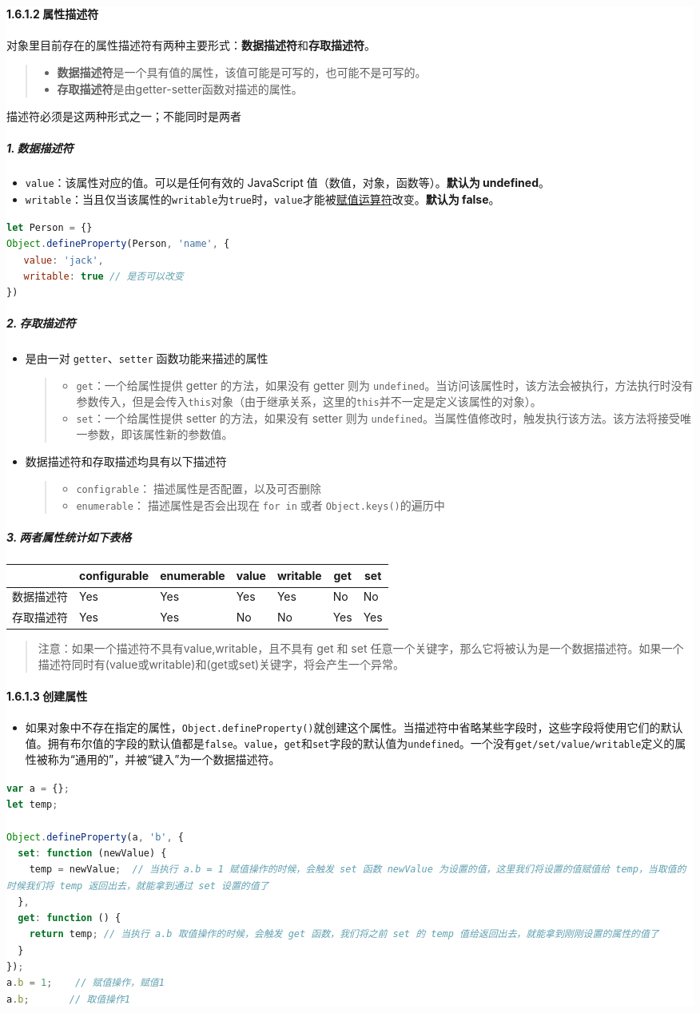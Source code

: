 #### 1.6.1.2 属性描述符

对象里目前存在的属性描述符有两种主要形式：**数据描述符**和**存取描述符**。

> - **数据描述符**是一个具有值的属性，该值可能是可写的，也可能不是可写的。
> - **存取描述符**是由getter-setter函数对描述的属性。

描述符必须是这两种形式之一；不能同时是两者

##### 1. 数据描述符 

- `value`：该属性对应的值。可以是任何有效的 JavaScript 值（数值，对象，函数等）。**默认为 undefined**。
- `writable`：当且仅当该属性的`writable`为`true`时，`value`才能被[赋值运算符](https://developer.mozilla.org/zh-CN/docs/Web/JavaScript/Reference/Operators/Assignment_Operators)改变。**默认为 false**。

```js
let Person = {}
Object.defineProperty(Person, 'name', {
   value: 'jack',
   writable: true // 是否可以改变
})
```

##### 2. 存取描述符 

- 是由一对 `getter`、`setter` 函数功能来描述的属性

  > - `get`：一个给属性提供 getter 的方法，如果没有 getter 则为 `undefined`。当访问该属性时，该方法会被执行，方法执行时没有参数传入，但是会传入`this`对象（由于继承关系，这里的`this`并不一定是定义该属性的对象）。
  > - `set`：一个给属性提供 setter 的方法，如果没有 setter 则为 `undefined`。当属性值修改时，触发执行该方法。该方法将接受唯一参数，即该属性新的参数值。

- 数据描述符和存取描述均具有以下描述符

  > - `configrable`： 描述属性是否配置，以及可否删除
  > - `enumerable`： 描述属性是否会出现在 `for in` 或者 `Object.keys()`的遍历中

##### 3. 两者属性统计如下表格

|            | configurable | enumerable | value | writable | get  | set  |
| ---------- | ------------ | ---------- | ----- | -------- | ---- | ---- |
| 数据描述符 | Yes          | Yes        | Yes   | Yes      | No   | No   |
| 存取描述符 | Yes          | Yes        | No    | No       | Yes  | Yes  |

> 注意：如果一个描述符不具有value,writable，且不具有 get 和 set 任意一个关键字，那么它将被认为是一个数据描述符。如果一个描述符同时有(value或writable)和(get或set)关键字，将会产生一个异常。

#### 1.6.1.3 创建属性

- 如果对象中不存在指定的属性，`Object.defineProperty()`就创建这个属性。当描述符中省略某些字段时，这些字段将使用它们的默认值。拥有布尔值的字段的默认值都是`false`。`value`，`get`和`set`字段的默认值为`undefined`。一个没有`get/set/value/writable`定义的属性被称为“通用的”，并被“键入”为一个数据描述符。

```js
var a = {};
let temp;

Object.defineProperty(a, 'b', {
  set: function (newValue) {
    temp = newValue;  // 当执行 a.b = 1 赋值操作的时候，会触发 set 函数 newValue 为设置的值，这里我们将设置的值赋值给 temp，当取值的时候我们将 temp 返回出去，就能拿到通过 set 设置的值了
  },
  get: function () {
    return temp; // 当执行 a.b 取值操作的时候，会触发 get 函数，我们将之前 set 的 temp 值给返回出去，就能拿到刚刚设置的属性的值了 
  }
});
a.b = 1;    // 赋值操作，赋值1
a.b;       // 取值操作1
```

